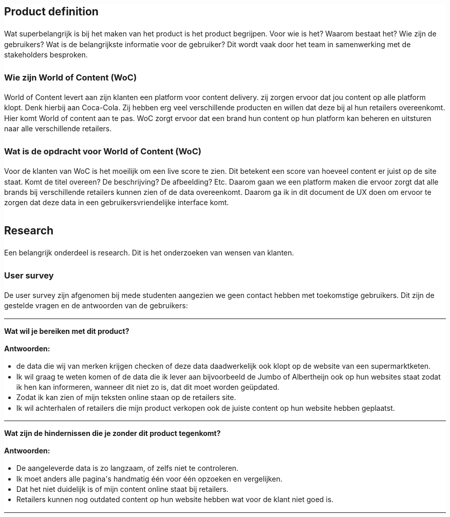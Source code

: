 ## Product definition

Wat superbelangrijk is bij het maken van het product is het product begrijpen. Voor wie is het? Waarom bestaat het? Wie zijn de gebruikers? Wat is de belangrijkste informatie voor de gebruiker? Dit wordt vaak door het team in samenwerking met de stakeholders besproken.

### Wie zijn World of Content (WoC)

World of Content levert aan zijn klanten een platform voor content delivery. zij zorgen ervoor dat jou content op alle platform klopt. Denk hierbij aan Coca-Cola. Zij hebben erg veel verschillende producten en willen dat deze bij al hun retailers overeenkomt. Hier komt World of content aan te pas. WoC zorgt ervoor dat een brand hun content op hun platform kan beheren en uitsturen naar alle verschillende retailers.

### Wat is de opdracht voor World of Content (WoC)

Voor de klanten van WoC is het moeilijk om een live score te zien. Dit betekent een score van hoeveel content er juist op de site staat. Komt de titel overeen? De beschrijving? De afbeelding? Etc. Daarom gaan we een platform maken die ervoor zorgt dat alle brands bij verschillende retailers kunnen zien of de data overeenkomt. Daarom ga ik in dit document de UX doen om ervoor te zorgen dat deze data in een gebruikersvriendelijke interface komt.

## Research

Een belangrijk onderdeel is research. Dit is het onderzoeken van wensen van klanten.

### User survey

De user survey zijn afgenomen bij mede studenten aangezien we geen contact hebben met toekomstige gebruikers. Dit zijn de gestelde vragen en de antwoorden van de gebruikers:

---

**Wat wil je bereiken met dit product?**

**Antwoorden:**

- de data die wij van merken krijgen checken of deze data daadwerkelijk ook klopt op de website van een supermarktketen.
- Ik wil graag te weten komen of de data die ik lever aan bijvoorbeeld de Jumbo of Albertheijn ook op hun websites staat zodat ik hen kan informeren, wanneer dit niet zo is, dat dit moet worden geüpdated.
- Zodat ik kan zien of mijn teksten online staan op de retailers site.
- Ik wil achterhalen of retailers die mijn product verkopen ook de juiste content op hun website hebben geplaatst.

---

**Wat zijn de hindernissen die je zonder dit product tegenkomt?**

**Antwoorden:**

- De aangeleverde data is zo langzaam, of zelfs niet te controleren.
- Ik moet anders alle pagina's handmatig één voor één opzoeken en vergelijken.
- Dat het niet duidelijk is of mijn content online staat bij retailers.
- Retailers kunnen nog outdated content op hun website hebben wat voor de klant niet goed is.

---